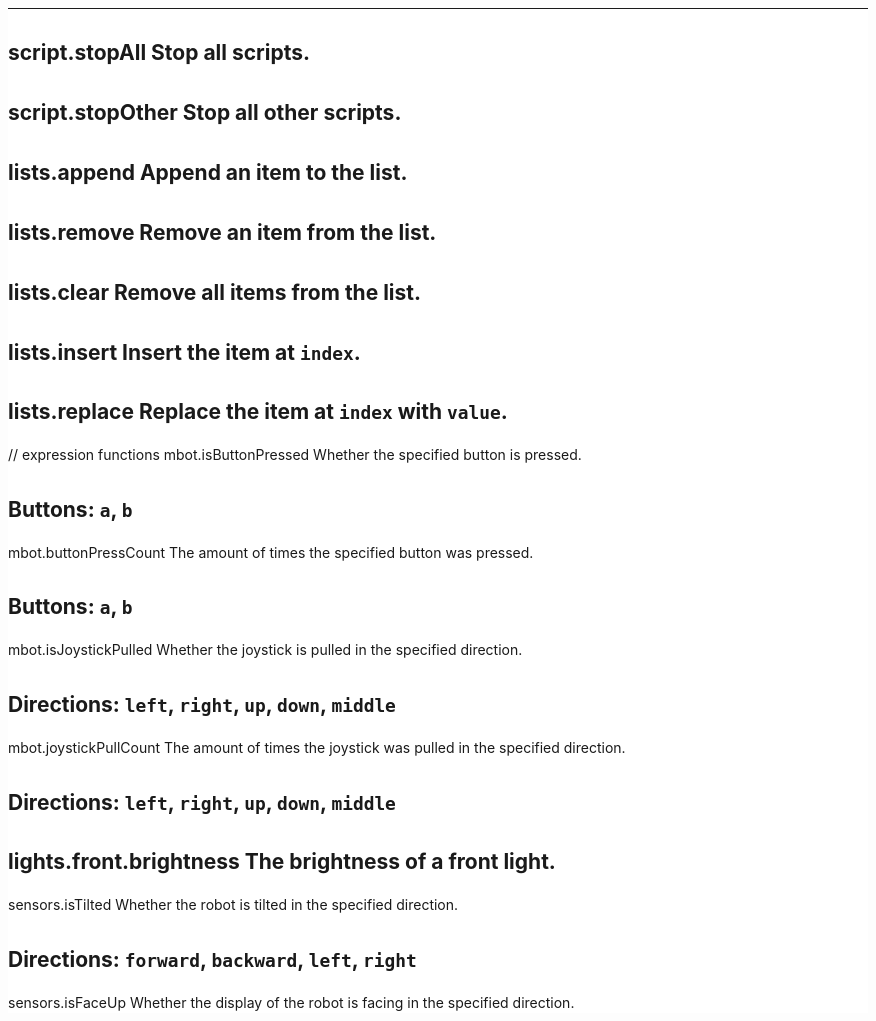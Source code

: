 
---
script.stopAll
Stop all scripts.
---
script.stopOther
Stop all other scripts.
---
lists.append
Append an item to the list.
---
lists.remove
Remove an item from the list.
---
lists.clear
Remove all items from the list.
---
lists.insert
Insert the item at `index`.
---
lists.replace
Replace the item at `index` with `value`.
---
// expression functions
mbot.isButtonPressed
Whether the specified button is pressed.

Buttons: `a`, `b`
---
mbot.buttonPressCount
The amount of times the specified button was pressed.

Buttons: `a`, `b`
---
mbot.isJoystickPulled
Whether the joystick is pulled in the specified direction.

Directions: `left`, `right`, `up`, `down`, `middle`
---
mbot.joystickPullCount
The amount of times the joystick was pulled in the specified direction.

Directions: `left`, `right`, `up`, `down`, `middle`
---
lights.front.brightness
The brightness of a front light.
---
sensors.isTilted
Whether the robot is tilted in the specified direction.

Directions: `forward`, `backward`, `left`, `right`
---
sensors.isFaceUp
Whether the display of the robot is facing in the specified direction.
